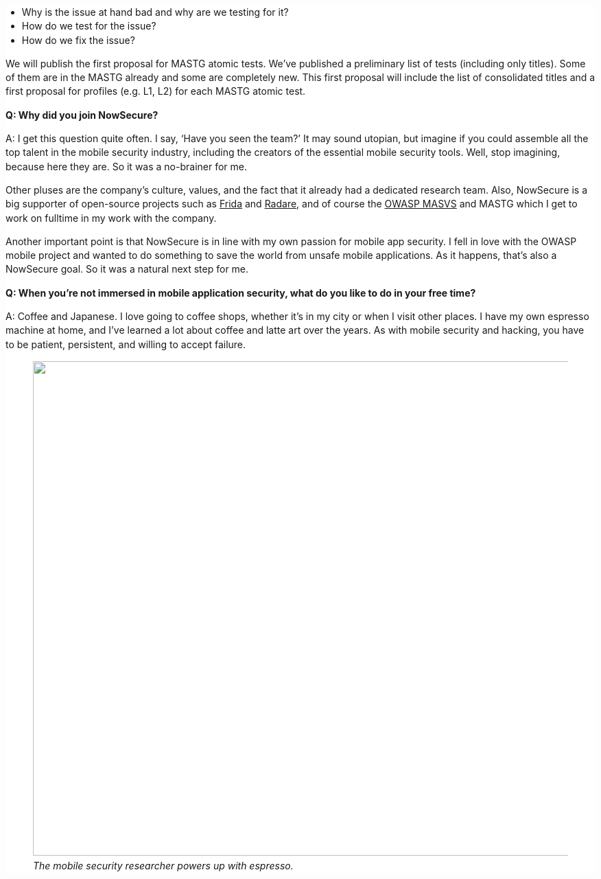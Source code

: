 

<ul>
<li>Why is the issue at hand bad and why are we testing for it?</li>



<li>How do we test for the issue?&nbsp;</li>



<li>How do we fix the issue?</li>
</ul>



<p>We will publish the first proposal for MASTG atomic tests. We’ve published a preliminary list of tests (including only titles). Some of them are in the MASTG already and some are completely new. This first proposal will include the list of consolidated titles and a first proposal for profiles (e.g. L1, L2) for each MASTG atomic test.</p>



<p><strong>Q: Why did you join NowSecure?</strong></p>



<p>A: I get this question quite often. I say, ‘Have you seen the team?’ It may sound utopian, but imagine if you could assemble all the top talent in the mobile security industry, including the creators of the essential mobile security tools. Well, stop imagining, because here they are. So it was a no-brainer for me.</p>



<p>Other pluses are the company’s culture, values, and the fact that it already had a dedicated research team. Also, NowSecure is a big supporter of open-source projects such as <a href="https://www.nowsecure.com/frida/">Frida</a> and <a href="https://www.nowsecure.com/radare/">Radare</a>, and of course the <a href="https://owasp.org/www-project-application-security-verification-standard/">OWASP MASVS</a> and MASTG which I get to work on fulltime in my work with the company.&nbsp;</p>



<p>Another important point is that NowSecure is in line with my own passion for mobile app security. I fell in love with the OWASP mobile project and wanted to do something to save the world from unsafe mobile applications. As it happens, that&#8217;s also a NowSecure goal. So it was a natural next step for me.</p>



<p><strong>Q: When you’re not immersed in mobile application security, what do you like to do in your free time?</strong></p>



<p>A: Coffee and Japanese. I love going to coffee shops, whether it&#8217;s in my city or when I visit other places. I have my own espresso machine at home, and I&#8217;ve learned a lot about coffee and latte art over the years. As with mobile security and hacking, you have to be patient, persistent, and willing to accept failure.</p>



<p></p>


<div class="wp-block-image">
<figure class="aligncenter size-large"><img decoding="async" loading="lazy" width="960" height="720" src="https://www.nowsecure.com/wp-content/uploads/2023/02/CarlosHolgueraEspresso-960x720.jpg" alt="" class="wp-image-20780" srcset="https://www.nowsecure.com/wp-content/uploads/2023/02/CarlosHolgueraEspresso-960x720.jpg 960w, https://www.nowsecure.com/wp-content/uploads/2023/02/CarlosHolgueraEspresso-360x270.jpg 360w, https://www.nowsecure.com/wp-content/uploads/2023/02/CarlosHolgueraEspresso-768x576.jpg 768w, https://www.nowsecure.com/wp-content/uploads/2023/02/CarlosHolgueraEspresso-200x150.jpg 200w, https://www.nowsecure.com/wp-content/uploads/2023/02/CarlosHolgueraEspresso.jpg 1280w" sizes="(max-width: 960px) 100vw, 960px" /><figcaption class="wp-element-caption"><em>The mobile security researcher powers up with espresso.</em></figcaption></figure></div>
